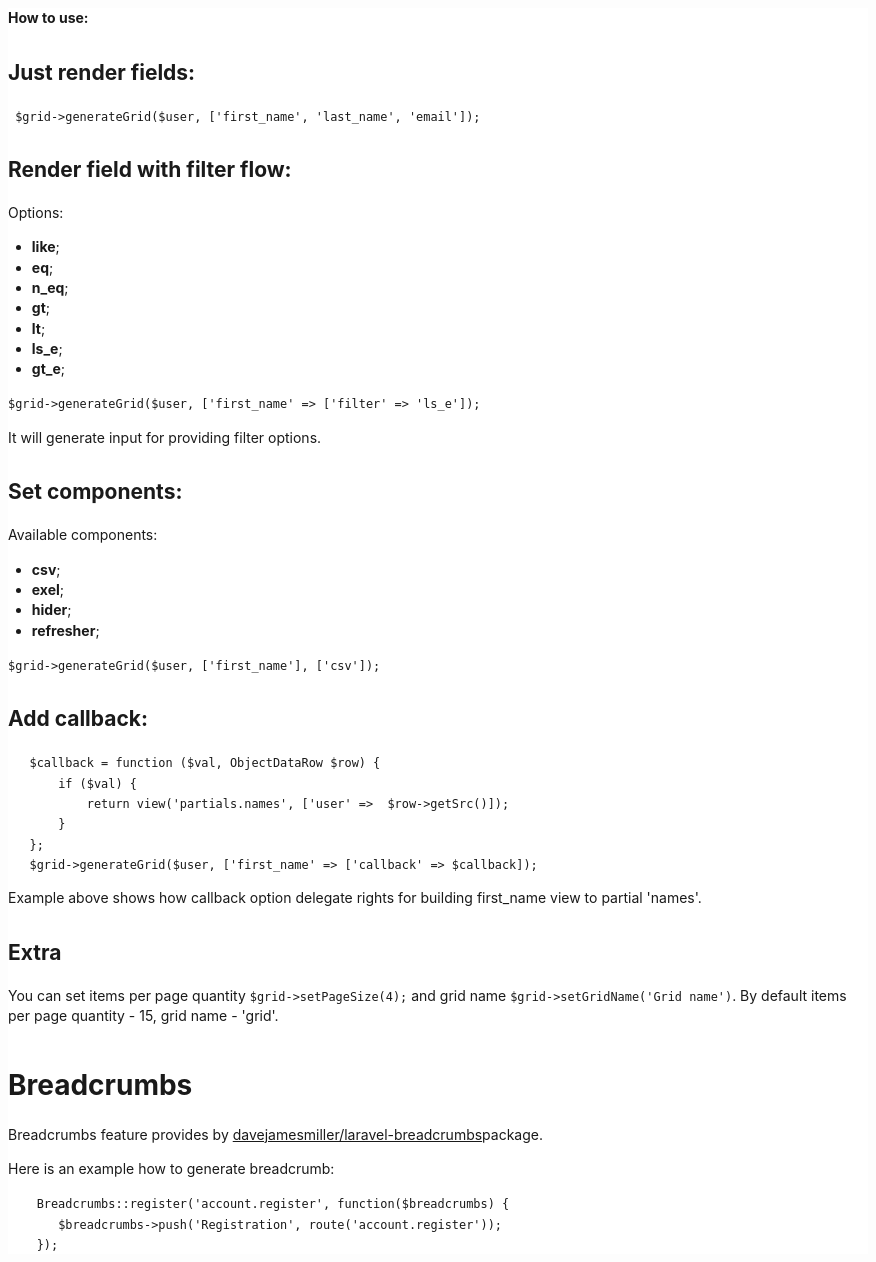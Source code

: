  **How to use:**
 
## Just render fields:
 
   ``` $grid->generateGrid($user, ['first_name', 'last_name', 'email']);```
   
## Render field with filter flow:
 
  Options:
   
  * **like**;
  * **eq**;
  * **n_eq**;
  * **gt**;
  * **lt**;
  * **ls_e**;
  * **gt_e**;
 
   ```$grid->generateGrid($user, ['first_name' => ['filter' => 'ls_e']); ```
     
   It will generate input for providing filter options.
  
## Set components:
 
   Available components:
   
   * **csv**;
   * **exel**;
   * **hider**;
   * **refresher**;
   
   ```$grid->generateGrid($user, ['first_name'], ['csv']);```
   
## Add callback:

   ```
      $callback = function ($val, ObjectDataRow $row) {
          if ($val) {
              return view('partials.names', ['user' =>  $row->getSrc()]);
          }
      }; 
      $grid->generateGrid($user, ['first_name' => ['callback' => $callback]);
   ```
   Example above shows how callback option delegate rights for building first_name view to partial 'names'.

## Extra 

  You can set items per page quantity `$grid->setPageSize(4);` and grid name `$grid->setGridName('Grid name')`.
  By default items per page quantity - 15, grid name - 'grid'.
  
# Breadcrumbs

Breadcrumbs feature provides by [davejamesmiller/laravel-breadcrumbs](https://github.com/davejamesmiller/laravel-breadcrumbs)package.

Here is an example how to generate breadcrumb:

``` 
    Breadcrumbs::register('account.register', function($breadcrumbs) {
       $breadcrumbs->push('Registration', route('account.register'));
    });
``` 

```